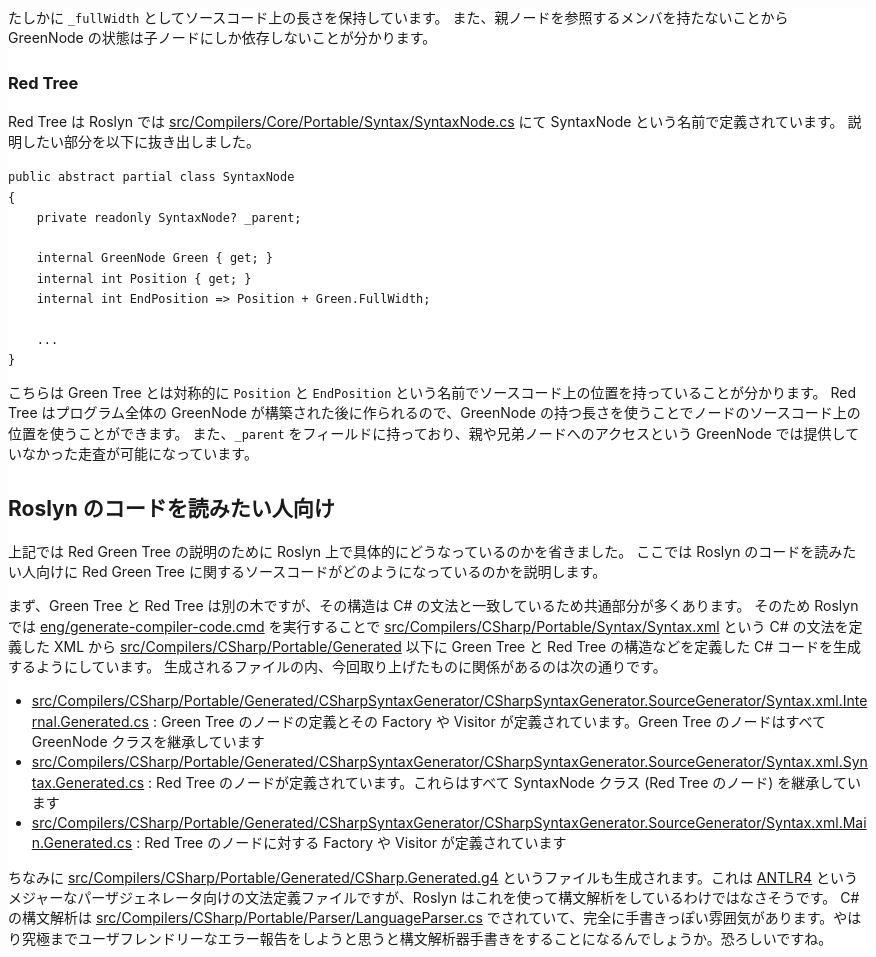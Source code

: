たしかに `_fullWidth` としてソースコード上の長さを保持しています。
また、親ノードを参照するメンバを持たないことから GreenNode の状態は子ノードにしか依存しないことが分かります。

### Red Tree

Red Tree は Roslyn では [src/Compilers/Core/Portable/Syntax/SyntaxNode.cs](https://github.com/dotnet/roslyn/blob/main/src/Compilers/Core/Portable/Syntax/SyntaxNode.cs) にて SyntaxNode という名前で定義されています。
説明したい部分を以下に抜き出しました。

```
public abstract partial class SyntaxNode
{
    private readonly SyntaxNode? _parent;

    internal GreenNode Green { get; }
    internal int Position { get; }
    internal int EndPosition => Position + Green.FullWidth;

    ...
}
```

こちらは Green Tree とは対称的に `Position` と `EndPosition` という名前でソースコード上の位置を持っていることが分かります。
Red Tree はプログラム全体の GreenNode が構築された後に作られるので、GreenNode の持つ長さを使うことでノードのソースコード上の位置を使うことができます。
また、`_parent` をフィールドに持っており、親や兄弟ノードへのアクセスという GreenNode では提供していなかった走査が可能になっています。

## Roslyn のコードを読みたい人向け

上記では Red Green Tree の説明のために Roslyn 上で具体的にどうなっているのかを省きました。
ここでは Roslyn のコードを読みたい人向けに Red Green Tree に関するソースコードがどのようになっているのかを説明します。

まず、Green Tree と Red Tree は別の木ですが、その構造は C# の文法と一致しているため共通部分が多くあります。
そのため Roslyn では [eng/generate-compiler-code.cmd](https://github.com/dotnet/roslyn/blob/main/eng/generate-compiler-code.cmd) を実行することで [src/Compilers/CSharp/Portable/Syntax/Syntax.xml](https://github.com/dotnet/roslyn/blob/main/src/Compilers/CSharp/Portable/Syntax/Syntax.xml) という C# の文法を定義した XML から [src/Compilers/CSharp/Portable/Generated](https://github.com/dotnet/roslyn/tree/main/src/Compilers/CSharp/Portable/Generated) 以下に Green Tree と Red Tree の構造などを定義した C# コードを生成するようにしています。
生成されるファイルの内、今回取り上げたものに関係があるのは次の通りです。

- [src/Compilers/CSharp/Portable/Generated/CSharpSyntaxGenerator/CSharpSyntaxGenerator.SourceGenerator/Syntax.xml.Internal.Generated.cs](https://github.com/dotnet/roslyn/blob/main/src/Compilers/CSharp/Portable/Generated/CSharpSyntaxGenerator/CSharpSyntaxGenerator.SourceGenerator/Syntax.xml.Internal.Generated.cs) : Green Tree のノードの定義とその Factory や Visitor が定義されています。Green Tree のノードはすべて GreenNode クラスを継承しています
- [src/Compilers/CSharp/Portable/Generated/CSharpSyntaxGenerator/CSharpSyntaxGenerator.SourceGenerator/Syntax.xml.Syntax.Generated.cs](https://github.com/dotnet/roslyn/blob/main/src/Compilers/CSharp/Portable/Generated/CSharpSyntaxGenerator/CSharpSyntaxGenerator.SourceGenerator/Syntax.xml.Syntax.Generated.cs) : Red Tree のノードが定義されています。これらはすべて SyntaxNode クラス (Red Tree のノード) を継承しています
- [src/Compilers/CSharp/Portable/Generated/CSharpSyntaxGenerator/CSharpSyntaxGenerator.SourceGenerator/Syntax.xml.Main.Generated.cs](https://github.com/dotnet/roslyn/blob/main/src/Compilers/CSharp/Portable/Generated/CSharpSyntaxGenerator/CSharpSyntaxGenerator.SourceGenerator/Syntax.xml.Main.Generated.cs) : Red Tree のノードに対する Factory や Visitor が定義されています

ちなみに [src/Compilers/CSharp/Portable/Generated/CSharp.Generated.g4](https://github.com/dotnet/roslyn/blob/main/src/Compilers/CSharp/Portable/Generated/CSharp.Generated.g4) というファイルも生成されます。これは [ANTLR4](https://www.antlr.org/) というメジャーなパーザジェネレータ向けの文法定義ファイルですが、Roslyn はこれを使って構文解析をしているわけではなさそうです。
C# の構文解析は [src/Compilers/CSharp/Portable/Parser/LanguageParser.cs](https://github.com/dotnet/roslyn/blob/main/src/Compilers/CSharp/Portable/Parser/LanguageParser.cs) でされていて、完全に手書きっぽい雰囲気があります。やはり究極までユーザフレンドリーなエラー報告をしようと思うと構文解析器手書きをすることになるんでしょうか。恐ろしいですね。
